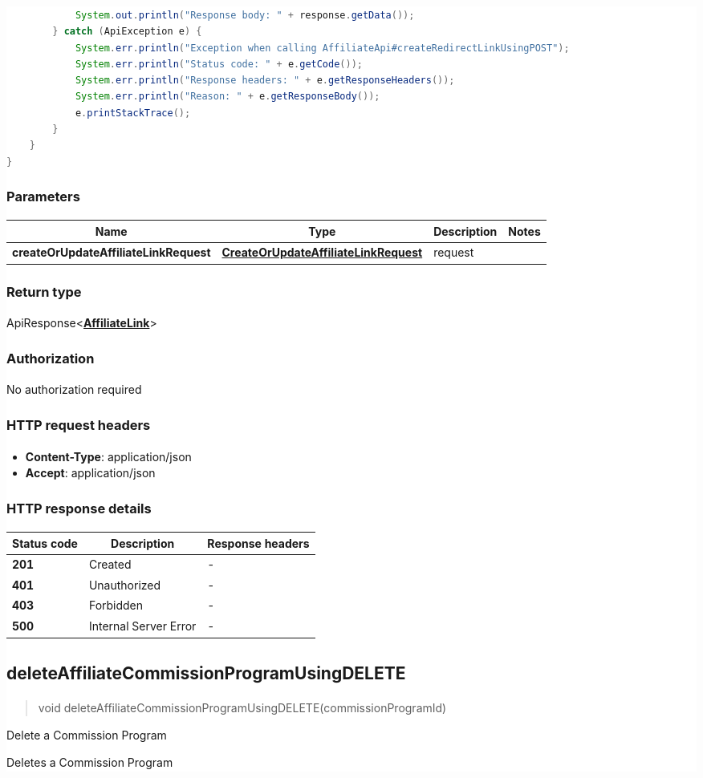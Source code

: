 ```java
            System.out.println("Response body: " + response.getData());
        } catch (ApiException e) {
            System.err.println("Exception when calling AffiliateApi#createRedirectLinkUsingPOST");
            System.err.println("Status code: " + e.getCode());
            System.err.println("Response headers: " + e.getResponseHeaders());
            System.err.println("Reason: " + e.getResponseBody());
            e.printStackTrace();
        }
    }
}
```

### Parameters


| Name | Type | Description  | Notes |
|------------- | ------------- | ------------- | -------------|
| **createOrUpdateAffiliateLinkRequest** | [**CreateOrUpdateAffiliateLinkRequest**](CreateOrUpdateAffiliateLinkRequest.md)| request | |

### Return type

ApiResponse<[**AffiliateLink**](AffiliateLink.md)>


### Authorization

No authorization required

### HTTP request headers

- **Content-Type**: application/json
- **Accept**: application/json

### HTTP response details
| Status code | Description | Response headers |
|-------------|-------------|------------------|
| **201** | Created |  -  |
| **401** | Unauthorized |  -  |
| **403** | Forbidden |  -  |
| **500** | Internal Server Error |  -  |


## deleteAffiliateCommissionProgramUsingDELETE

> void deleteAffiliateCommissionProgramUsingDELETE(commissionProgramId)

Delete a Commission Program

Deletes a Commission Program
